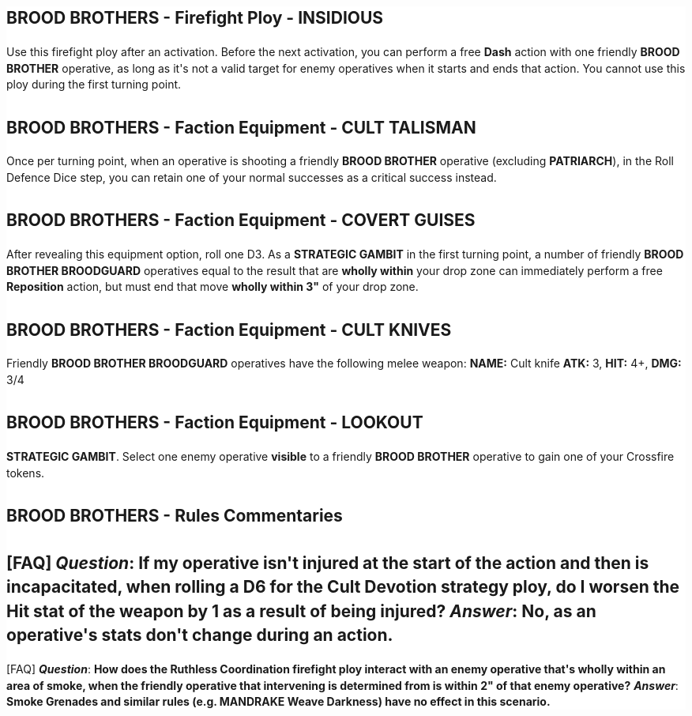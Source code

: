 ## BROOD BROTHERS - Firefight Ploy - INSIDIOUS
Use this firefight ploy after an activation. Before the next activation, you can perform a free **Dash** action with one friendly **BROOD BROTHER** operative, as long as it's not a valid target for enemy operatives when it starts and ends that action. You cannot use this ploy during the first turning point.

## BROOD BROTHERS - Faction Equipment - CULT TALISMAN
Once per turning point, when an operative is shooting a friendly **BROOD BROTHER** operative (excluding **PATRIARCH**), in the Roll Defence Dice step, you can retain one of your normal successes as a critical success instead.

## BROOD BROTHERS - Faction Equipment - COVERT GUISES
After revealing this equipment option, roll one D3. As a **STRATEGIC GAMBIT** in the first turning point, a number of friendly **BROOD BROTHER BROODGUARD** operatives equal to the result that are **wholly within** your drop zone can immediately perform a free **Reposition** action, but must end that move **wholly within 3"** of your drop zone.

## BROOD BROTHERS - Faction Equipment - CULT KNIVES
Friendly **BROOD BROTHER BROODGUARD** operatives have the following melee weapon:
**NAME:** Cult knife
**ATK:** 3, **HIT:** 4+, **DMG:** 3/4

## BROOD BROTHERS - Faction Equipment - LOOKOUT
**STRATEGIC GAMBIT**. Select one enemy operative **visible** to a friendly **BROOD BROTHER** operative to gain one of your Crossfire tokens.

## BROOD BROTHERS - Rules Commentaries
[FAQ]
***Question***: **If my operative isn't injured at the start of the action and then is incapacitated, when rolling a D6 for the Cult Devotion strategy ploy, do I worsen the Hit stat of the weapon by 1 as a result of being injured?**
***Answer***: **No, as an operative's stats don't change during an action.**
---
[FAQ]
***Question***: **How does the Ruthless Coordination firefight ploy interact with an enemy operative that's wholly within an area of smoke, when the friendly operative that intervening is determined from is within 2" of that enemy operative?**
***Answer***: **Smoke Grenades and similar rules (e.g. MANDRAKE Weave Darkness) have no effect in this scenario.**
